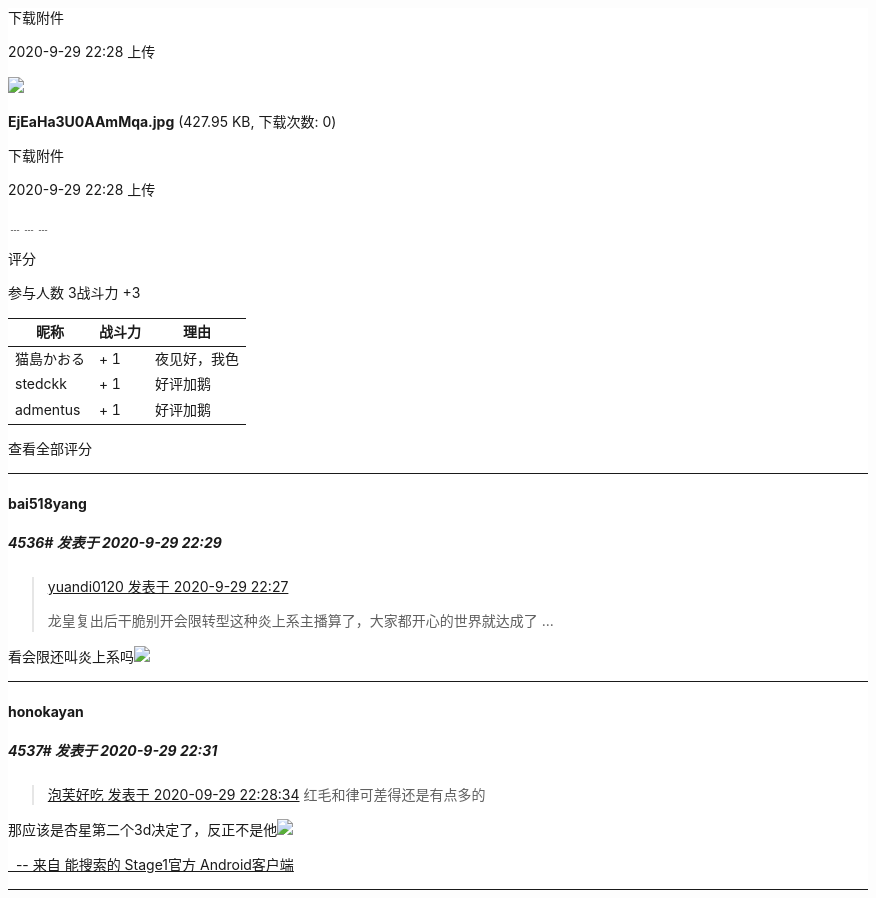 下载附件

2020-9-29 22:28 上传


<img src="https://img.saraba1st.com/forum/202009/29/222843ts4tasx1jmma646p.jpg" referrerpolicy="no-referrer">


<strong>EjEaHa3U0AAmMqa.jpg</strong> (427.95 KB, 下载次数: 0)

下载附件

2020-9-29 22:28 上传


﹍﹍﹍

评分


 参与人数 3战斗力 +3

|昵称|战斗力|理由|
|----|---|---|
| 猫島かおる| + 1|夜见好，我色|
| stedckk| + 1|好评加鹅|
| admentus| + 1|好评加鹅|


查看全部评分


-----

####  bai518yang  
##### 4536#       发表于 2020-9-29 22:29


<blockquote><a href="httphttps://bbs.saraba1st.com/2b/forum.php?mod=redirect&amp;goto=findpost&amp;pid=48901652&amp;ptid=1962088" target="_blank">yuandi0120 发表于 2020-9-29 22:27</a>

龙皇复出后干脆别开会限转型这种炎上系主播算了，大家都开心的世界就达成了 ...</blockquote>
看会限还叫炎上系吗<img src="https://static.saraba1st.com/image/smiley/face2017/067.png" referrerpolicy="no-referrer">


-----

####  honokayan  
##### 4537#       发表于 2020-9-29 22:31


<blockquote><a href="httphttps://bbs.saraba1st.com/2b/forum.php?mod=redirect&amp;goto=findpost&amp;pid=48901662&amp;ptid=1962088" target="_blank">泡芙好吃 发表于 2020-09-29 22:28:34</a>
红毛和律可差得还是有点多的</blockquote>那应该是杏星第二个3d决定了，反正不是他<img src="https://static.saraba1st.com/image/smiley/face2017/067.png" referrerpolicy="no-referrer">

[  -- 来自 能搜索的 Stage1官方 Android客户端](https://www.coolapk.com/apk/140634)


-----
